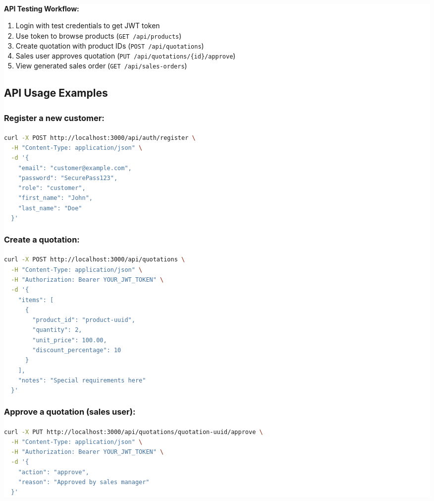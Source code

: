 **API Testing Workflow:**

1. Login with test credentials to get JWT token
2. Use token to browse products (`GET /api/products`)
3. Create quotation with product IDs (`POST /api/quotations`)
4. Sales user approves quotation (`PUT /api/quotations/{id}/approve`)
5. View generated sales order (`GET /api/sales-orders`)

## API Usage Examples

### Register a new customer:

```bash
curl -X POST http://localhost:3000/api/auth/register \
  -H "Content-Type: application/json" \
  -d '{
    "email": "customer@example.com",
    "password": "SecurePass123",
    "role": "customer",
    "first_name": "John",
    "last_name": "Doe"
  }'
```

### Create a quotation:

```bash
curl -X POST http://localhost:3000/api/quotations \
  -H "Content-Type: application/json" \
  -H "Authorization: Bearer YOUR_JWT_TOKEN" \
  -d '{
    "items": [
      {
        "product_id": "product-uuid",
        "quantity": 2,
        "unit_price": 100.00,
        "discount_percentage": 10
      }
    ],
    "notes": "Special requirements here"
  }'
```

### Approve a quotation (sales user):

```bash
curl -X PUT http://localhost:3000/api/quotations/quotation-uuid/approve \
  -H "Content-Type: application/json" \
  -H "Authorization: Bearer YOUR_JWT_TOKEN" \
  -d '{
    "action": "approve",
    "reason": "Approved by sales manager"
  }'
```
